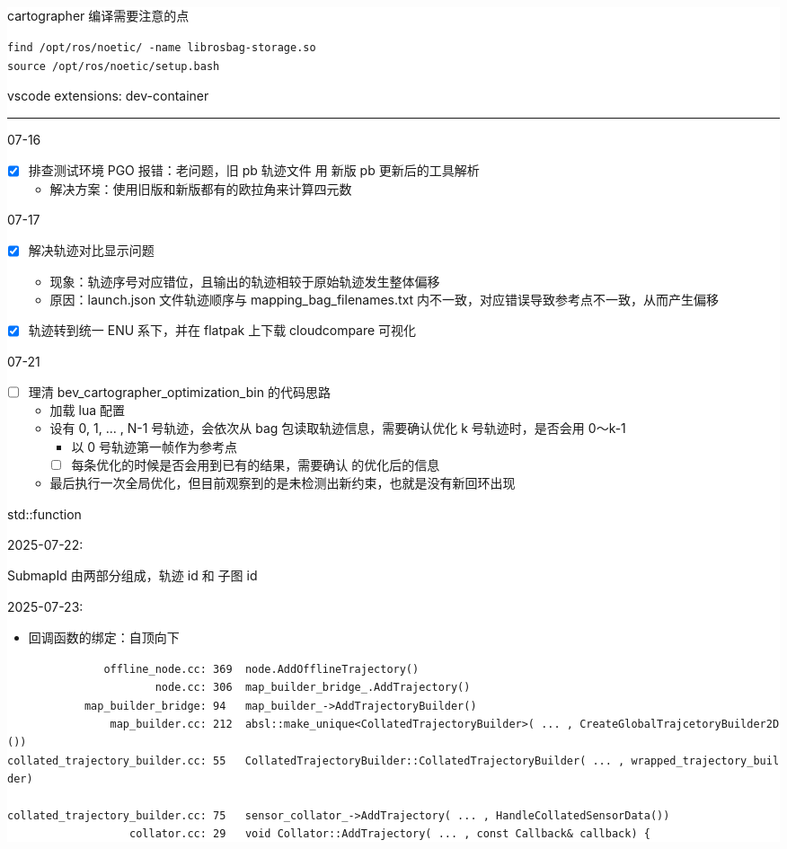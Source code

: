 cartographer 编译需要注意的点
```
find /opt/ros/noetic/ -name librosbag-storage.so
source /opt/ros/noetic/setup.bash
```

vscode extensions: dev-container


---

07-16

- [x] 排查测试环境 PGO 报错：老问题，旧 pb 轨迹文件 用 新版 pb 更新后的工具解析
  - 解决方案：使用旧版和新版都有的欧拉角来计算四元数


07-17

- [x] 解决轨迹对比显示问题
  - 现象：轨迹序号对应错位，且输出的轨迹相较于原始轨迹发生整体偏移
  - 原因：launch.json 文件轨迹顺序与 mapping_bag_filenames.txt 内不一致，对应错误导致参考点不一致，从而产生偏移

- [x] 轨迹转到统一 ENU 系下，并在 flatpak 上下载 cloudcompare 可视化


07-21

- [ ] 理清 bev_cartographer_optimization_bin 的代码思路 
  - 加载 lua 配置
  - 设有 0, 1, ... , N-1 号轨迹，会依次从 bag 包读取轨迹信息，需要确认优化 k 号轨迹时，是否会用 0～k-1
    - 以 0 号轨迹第一帧作为参考点
    - [ ] 每条优化的时候是否会用到已有的结果，需要确认
 的优化后的信息
  - 最后执行一次全局优化，但目前观察到的是未检测出新约束，也就是没有新回环出现

std::function

2025-07-22:

SubmapId 由两部分组成，轨迹 id 和 子图 id


2025-07-23:

- 回调函数的绑定：自顶向下
```
               offline_node.cc: 369  node.AddOfflineTrajectory()
                       node.cc: 306  map_builder_bridge_.AddTrajectory() 
            map_builder_bridge: 94   map_builder_->AddTrajectoryBuilder()
                map_builder.cc: 212  absl::make_unique<CollatedTrajectoryBuilder>( ... , CreateGlobalTrajcetoryBuilder2D())
collated_trajectory_builder.cc: 55   CollatedTrajectoryBuilder::CollatedTrajectoryBuilder( ... , wrapped_trajectory_builder)

collated_trajectory_builder.cc: 75   sensor_collator_->AddTrajectory( ... , HandleCollatedSensorData())
                   collator.cc: 29   void Collator::AddTrajectory( ... , const Callback& callback) {
```
